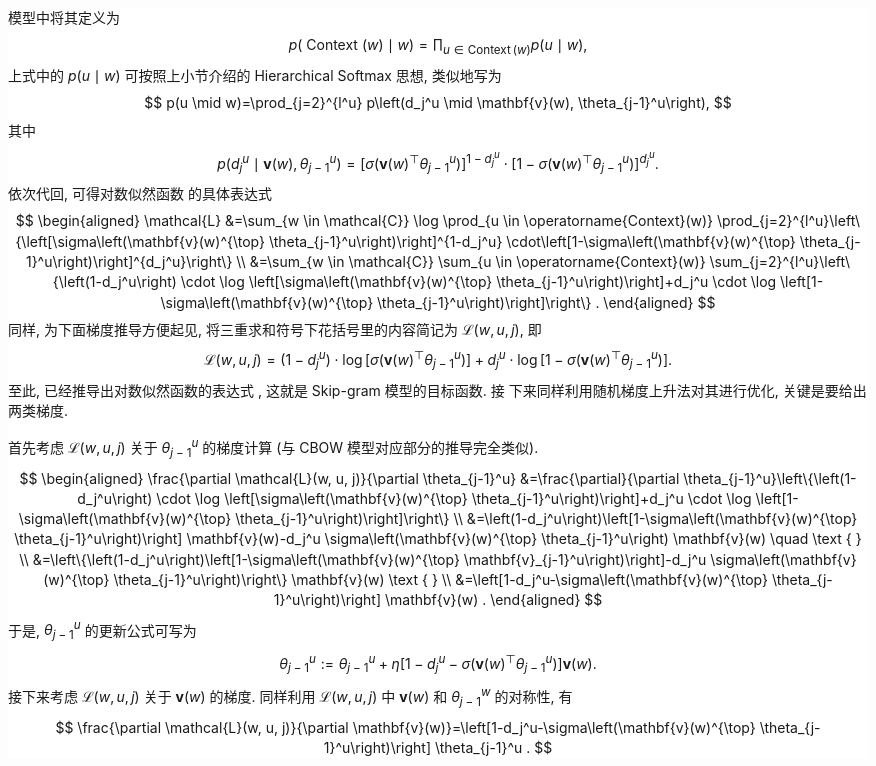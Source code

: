   模型中将其定义为
  $$
  p(\text { Context }(w) \mid w)=\prod_{u \in \operatorname{Context}(w)} p(u \mid w),
  $$
  上式中的 $p(u \mid w)$ 可按照上小节介绍的 Hierarchical Softmax 思想, 类似地写为
  $$
  p(u \mid w)=\prod_{j=2}^{l^u} p\left(d_j^u \mid \mathbf{v}(w), \theta_{j-1}^u\right),
  $$
  其中
  $$
  p\left(d_j^u \mid \mathbf{v}(w), \theta_{j-1}^u\right)=\left[\sigma\left(\mathbf{v}(w)^{\top} \theta_{j-1}^u\right)\right]^{1-d_j^u} \cdot\left[1-\sigma\left(\mathbf{v}(w)^{\top} \theta_{j-1}^u\right)\right]^{d_j^u} .
  $$
   依次代回, 可得对数似然函数 的具体表达式
  $$
  \begin{aligned}
  \mathcal{L} &=\sum_{w \in \mathcal{C}} \log \prod_{u \in \operatorname{Context}(w)} \prod_{j=2}^{l^u}\left\{\left[\sigma\left(\mathbf{v}(w)^{\top} \theta_{j-1}^u\right)\right]^{1-d_j^u} \cdot\left[1-\sigma\left(\mathbf{v}(w)^{\top} \theta_{j-1}^u\right)\right]^{d_j^u}\right\} \\
  &=\sum_{w \in \mathcal{C}} \sum_{u \in \operatorname{Context}(w)} \sum_{j=2}^{l^u}\left\{\left(1-d_j^u\right) \cdot \log \left[\sigma\left(\mathbf{v}(w)^{\top} \theta_{j-1}^u\right)\right]+d_j^u \cdot \log \left[1-\sigma\left(\mathbf{v}(w)^{\top} \theta_{j-1}^u\right)\right]\right\} .
  \end{aligned}
  $$
  同样, 为下面梯度推导方便起见, 将三重求和符号下花括号里的内容简记为 $\mathcal{L}(w, u, j)$, 即
  $$
  \mathcal{L}(w, u, j)=\left(1-d_j^u\right) \cdot \log \left[\sigma\left(\mathbf{v}(w)^{\top} \theta_{j-1}^u\right)\right]+d_j^u \cdot \log \left[1-\sigma\left(\mathbf{v}(w)^{\top} \theta_{j-1}^u\right)\right] .
  $$
  至此, 已经推导出对数似然函数的表达式 , 这就是 Skip-gram 模型的目标函数. 接 下来同样利用随机梯度上升法对其进行优化, 关键是要给出两类梯度.

  首先考虑 $\mathcal{L}(w, u, j)$ 关于 $\theta_{j-1}^u$ 的梯度计算 (与 $\mathrm{CBOW}$ 模型对应部分的推导完全类似).
  $$
  \begin{aligned}
  \frac{\partial \mathcal{L}(w, u, j)}{\partial \theta_{j-1}^u} &=\frac{\partial}{\partial \theta_{j-1}^u}\left\{\left(1-d_j^u\right) \cdot \log \left[\sigma\left(\mathbf{v}(w)^{\top} \theta_{j-1}^u\right)\right]+d_j^u \cdot \log \left[1-\sigma\left(\mathbf{v}(w)^{\top} \theta_{j-1}^u\right)\right]\right\} \\
  &=\left(1-d_j^u\right)\left[1-\sigma\left(\mathbf{v}(w)^{\top} \theta_{j-1}^u\right)\right] \mathbf{v}(w)-d_j^u \sigma\left(\mathbf{v}(w)^{\top} \theta_{j-1}^u\right) \mathbf{v}(w) \quad \text {  } \\
  &=\left\{\left(1-d_j^u\right)\left[1-\sigma\left(\mathbf{v}(w)^{\top} \mathbf{v}_{j-1}^u\right)\right]-d_j^u \sigma\left(\mathbf{v}(w)^{\top} \theta_{j-1}^u\right)\right\} \mathbf{v}(w) \text { } \\
  &=\left[1-d_j^u-\sigma\left(\mathbf{v}(w)^{\top} \theta_{j-1}^u\right)\right] \mathbf{v}(w) .
  \end{aligned}
  $$
  于是, $\theta_{j-1}^u$ 的更新公式可写为
  $$
  \theta_{j-1}^u:=\theta_{j-1}^u+\eta\left[1-d_j^u-\sigma\left(\mathbf{v}(w)^{\top} \theta_{j-1}^u\right)\right] \mathbf{v}(w) .
  $$
  接下来考虑 $\mathcal{L}(w, u, j)$ 关于 $\mathbf{v}(w)$ 的梯度. 同样利用 $\mathcal{L}(w, u, j)$ 中 $\mathbf{v}(w)$ 和 $\theta_{j-1}^w$ 的对称性, 有
  $$
  \frac{\partial \mathcal{L}(w, u, j)}{\partial \mathbf{v}(w)}=\left[1-d_j^u-\sigma\left(\mathbf{v}(w)^{\top} \theta_{j-1}^u\right)\right] \theta_{j-1}^u .
  $$
